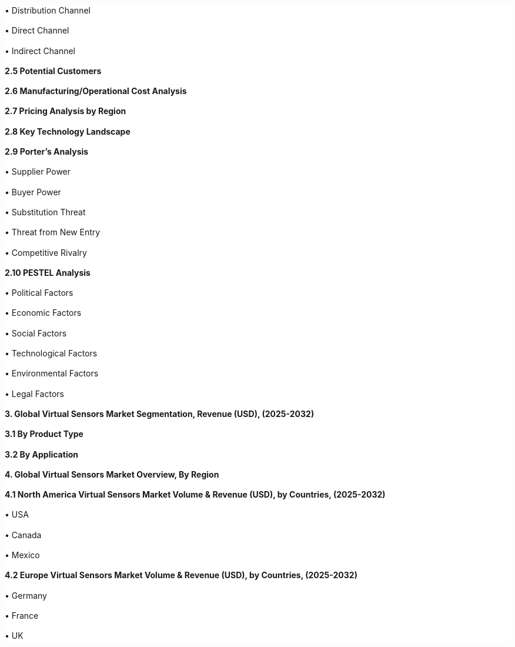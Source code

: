 • Distribution Channel

• Direct Channel

• Indirect Channel

<strong>2.5 Potential Customers</strong>

<strong>2.6 Manufacturing/Operational Cost Analysis</strong>

<strong>2.7 Pricing Analysis by Region</strong>

<strong>2.8 Key Technology Landscape</strong>

<strong>2.9 Porter’s Analysis</strong>

• Supplier Power

• Buyer Power

• Substitution Threat

• Threat from New Entry

• Competitive Rivalry

<strong>2.10 PESTEL Analysis</strong>

• Political Factors

• Economic Factors

• Social Factors

• Technological Factors

• Environmental Factors

• Legal Factors

<strong>3. Global Virtual Sensors Market Segmentation, Revenue (USD), (2025-2032)</strong>

<strong>3.1 By Product Type</strong>

<strong>3.2 By Application</strong>

<strong>4. Global Virtual Sensors Market Overview, By Region</strong>

<strong>4.1 North America Virtual Sensors Market Volume &amp; Revenue (USD), by Countries, (2025-2032)</strong>

• USA

• Canada

• Mexico

<strong>4.2 Europe Virtual Sensors Market Volume &amp; Revenue (USD), by Countries, (2025-2032)</strong>

• Germany

• France

• UK
